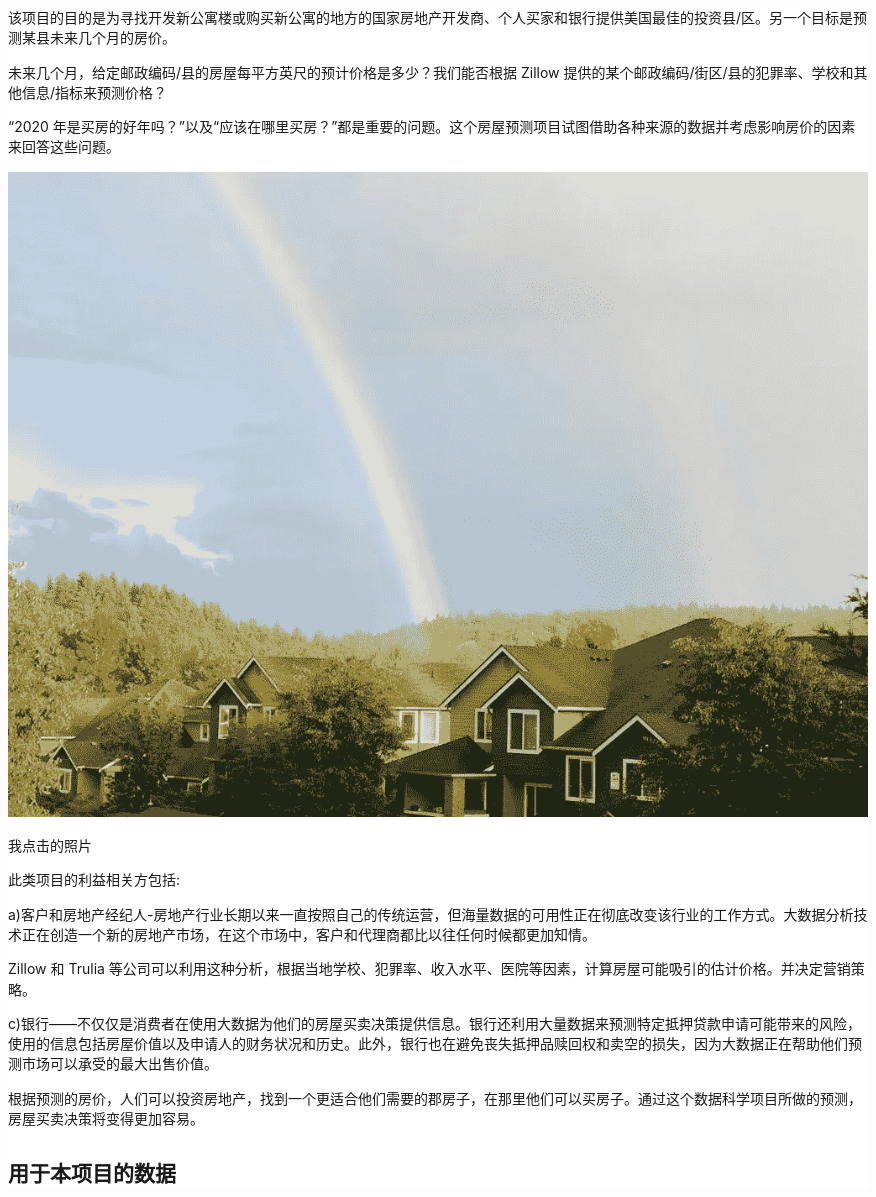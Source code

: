 该项目的目的是为寻找开发新公寓楼或购买新公寓的地方的国家房地产开发商、个人买家和银行提供美国最佳的投资县/区。另一个目标是预测某县未来几个月的房价。

未来几个月，给定邮政编码/县的房屋每平方英尺的预计价格是多少？我们能否根据 Zillow 提供的某个邮政编码/街区/县的犯罪率、学校和其他信息/指标来预测价格？

“2020 年是买房的好年吗？”以及“应该在哪里买房？”都是重要的问题。这个房屋预测项目试图借助各种来源的数据并考虑影响房价的因素来回答这些问题。

![](img/6954f473c24e41a3ad03033165e534e5.png)

我点击的照片

此类项目的利益相关方包括:

a)客户和房地产经纪人-房地产行业长期以来一直按照自己的传统运营，但海量数据的可用性正在彻底改变该行业的工作方式。大数据分析技术正在创造一个新的房地产市场，在这个市场中，客户和代理商都比以往任何时候都更加知情。

Zillow 和 Trulia 等公司可以利用这种分析，根据当地学校、犯罪率、收入水平、医院等因素，计算房屋可能吸引的估计价格。并决定营销策略。

c)银行——不仅仅是消费者在使用大数据为他们的房屋买卖决策提供信息。银行还利用大量数据来预测特定抵押贷款申请可能带来的风险，使用的信息包括房屋价值以及申请人的财务状况和历史。此外，银行也在避免丧失抵押品赎回权和卖空的损失，因为大数据正在帮助他们预测市场可以承受的最大出售价值。

根据预测的房价，人们可以投资房地产，找到一个更适合他们需要的郡房子，在那里他们可以买房子。通过这个数据科学项目所做的预测，房屋买卖决策将变得更加容易。

## **用于本项目的数据**

